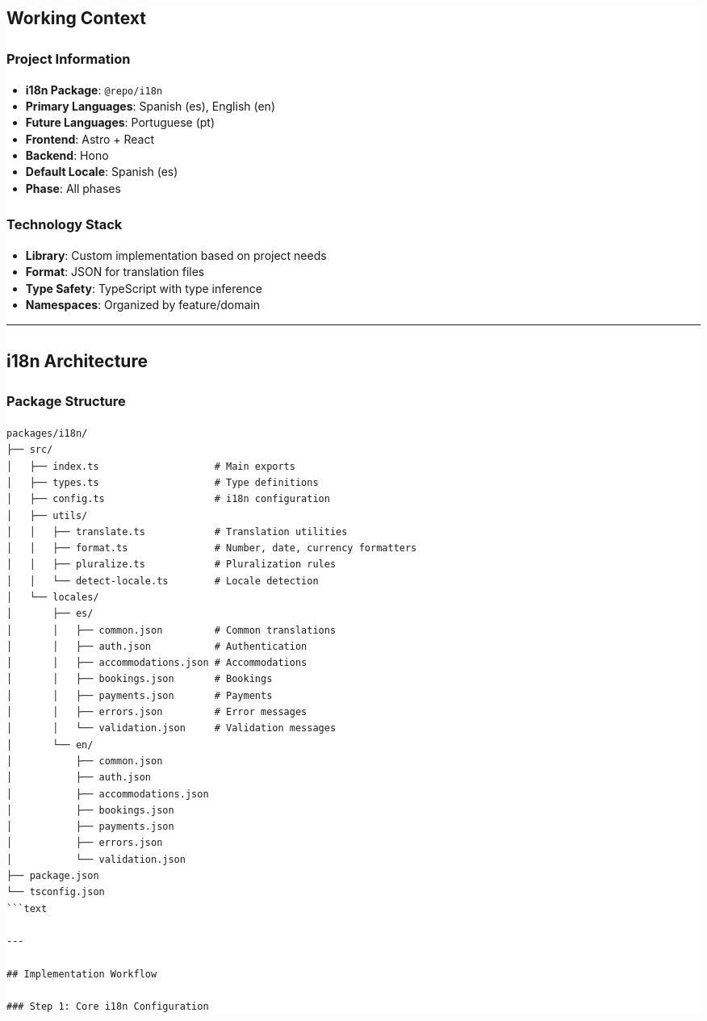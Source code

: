 
## Working Context

### Project Information

- **i18n Package**: `@repo/i18n`
- **Primary Languages**: Spanish (es), English (en)
- **Future Languages**: Portuguese (pt)
- **Frontend**: Astro + React
- **Backend**: Hono
- **Default Locale**: Spanish (es)
- **Phase**: All phases

### Technology Stack

- **Library**: Custom implementation based on project needs
- **Format**: JSON for translation files
- **Type Safety**: TypeScript with type inference
- **Namespaces**: Organized by feature/domain

---

## i18n Architecture

### Package Structure

```text
packages/i18n/
├── src/
│   ├── index.ts                    # Main exports
│   ├── types.ts                    # Type definitions
│   ├── config.ts                   # i18n configuration
│   ├── utils/
│   │   ├── translate.ts            # Translation utilities
│   │   ├── format.ts               # Number, date, currency formatters
│   │   ├── pluralize.ts            # Pluralization rules
│   │   └── detect-locale.ts        # Locale detection
│   └── locales/
│       ├── es/
│       │   ├── common.json         # Common translations
│       │   ├── auth.json           # Authentication
│       │   ├── accommodations.json # Accommodations
│       │   ├── bookings.json       # Bookings
│       │   ├── payments.json       # Payments
│       │   ├── errors.json         # Error messages
│       │   └── validation.json     # Validation messages
│       └── en/
│           ├── common.json
│           ├── auth.json
│           ├── accommodations.json
│           ├── bookings.json
│           ├── payments.json
│           ├── errors.json
│           └── validation.json
├── package.json
└── tsconfig.json
```text

---

## Implementation Workflow

### Step 1: Core i18n Configuration
```